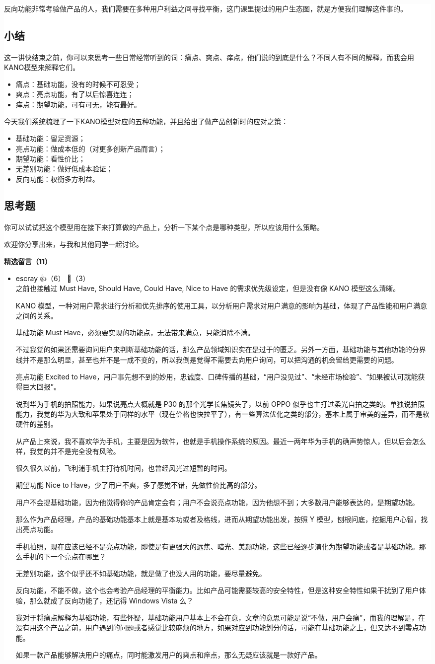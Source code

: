 反向功能非常考验做产品的人，我们需要在多种用户利益之间寻找平衡，这门课里提过的用户生态图，就是方便我们理解这件事的。

## 小结

这一讲快结束之前，你可以来思考一些日常经常听到的词：痛点、爽点、痒点，他们说的到底是什么？不同人有不同的解释，而我会用KANO模型来解释它们。

- 痛点：基础功能，没有的时候不可忍受；
- 爽点：亮点功能，有了以后惊喜连连；
- 痒点：期望功能，可有可无，能有最好。

今天我们系统梳理了一下KANO模型对应的五种功能，并且给出了做产品创新时的应对之策：

- 基础功能：留足资源；
- 亮点功能：做成本低的（对更多创新产品而言）；
- 期望功能：看性价比；
- 无差别功能：做好低成本验证；
- 反向功能：权衡多方利益。

## 思考题

你可以试试把这个模型用在接下来打算做的产品上，分析一下某个点是哪种类型，所以应该用什么策略。

欢迎你分享出来，与我和其他同学一起讨论。
<div><strong>精选留言（11）</strong></div><ul>
<li><span>escray</span> 👍（6） 💬（3）<div>之前也接触过 Must Have, Should Have, Could Have, Nice to Have 的需求优先级设定，但是没有像 KANO 模型这么清晰。

KANO 模型，一种对用户需求进行分析和优先排序的使用工具，以分析用户需求对用户满意的影响为基础，体现了产品性能和用户满意之间的关系。

基础功能 Must Have，必须要实现的功能点，无法带来满意，只能消除不满。

不过我觉的如果还需要询问用户来判断基础功能的话，那么产品领域知识实在是过于的匮乏。另外一方面，基础功能与其他功能的分界线并不是那么明显，甚至也并不是一成不变的，所以我倒是觉得不需要去向用户询问，可以把沟通的机会留给更需要的问题。

亮点功能 Excited to Have，用户事先想不到的妙用，忠诚度、口碑传播的基础，“用户没见过”、“未经市场检验”、“如果被认可就能获得巨大回报”。

说到华为手机的拍照能力，如果说亮点大概就是 P30 的那个光学长焦镜头了，以前 OPPO 似乎也主打过柔光自拍之类的。单独说拍照能力，我觉的华为大致和苹果处于同样的水平（现在价格也快拉平了），有一些算法优化之类的部分，基本上属于审美的差异，而不是软硬件的差别。

从产品上来说，我不喜欢华为手机，主要是因为软件，也就是手机操作系统的原因。最近一两年华为手机的确声势惊人，但以后会怎么样，我觉的并不是完全没有风险。

很久很久以前，飞利浦手机主打待机时间，也曾经风光过短暂的时间。

期望功能 Nice to Have，少了用户不爽，多了感觉不错，先做性价比高的部分。

用户不会提基础功能，因为他觉得你的产品肯定会有；用户不会说亮点功能，因为他想不到；大多数用户能够表达的，是期望功能。

那么作为产品经理，产品的基础功能基本上就是基本功或者及格线，进而从期望功能出发，按照 Y 模型，刨根问底，挖掘用户心智，找出亮点功能。

手机拍照，现在应该已经不是亮点功能，即使是有更强大的远焦、暗光、美颜功能，这些已经逐步演化为期望功能或者是基础功能。那么手机的下一个亮点在哪里？

无差别功能，这个似乎还不如基础功能，就是做了也没人用的功能，要尽量避免。

反向功能，不能不做，这个也会考验产品经理的平衡能力。比如产品可能需要较高的安全特性，但是这种安全特性如果干扰到了用户体验，那么就成了反向功能了，还记得 Windows Vista 么？

我对于将痛点解释为基础功能，有些怀疑，基础功能用户基本上不会在意，文章的意思可能是说“不做，用户会痛”，而我的理解是，在没有用这个产品之前，用户遇到的问题或者感觉比较麻烦的地方，如果对应到功能划分的话，可能在基础功能之上，但又达不到零点功能。

如果一款产品能够解决用户的痛点，同时能激发用户的爽点和痒点，那么无疑应该就是一款好产品。
